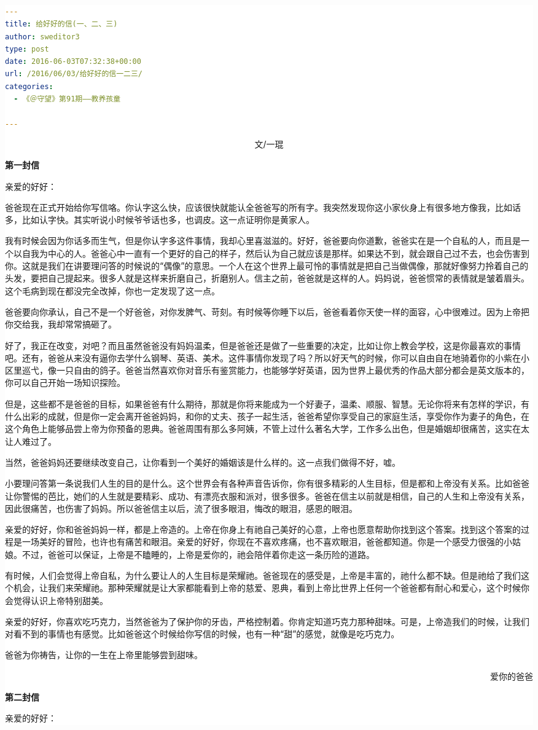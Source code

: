 ```yaml
---
title: 给好好的信(一、二、三)
author: sweditor3
type: post
date: 2016-06-03T07:32:38+00:00
url: /2016/06/03/给好好的信一二三/
categories:
  - 《＠守望》第91期——教养孩童

---
```

<p style="text-align: center;">
  文/一琨
</p>

**第一封信** 

亲爱的好好： 

爸爸现在正式开始给你写信咯。你认字这么快，应该很快就能认全爸爸写的所有字。我突然发现你这小家伙身上有很多地方像我，比如话多，比如认字快。其实听说小时候爷爷话也多，也调皮。这一点证明你是黄家人。 

我有时候会因为你话多而生气，但是你认字多这件事情，我却心里喜滋滋的。好好，爸爸要向你道歉，爸爸实在是一个自私的人，而且是一个以自我为中心的人。爸爸心中一直有一个更好的自己的样子，然后认为自己就应该是那样。如果达不到，就会跟自己过不去，也会伤害到你。这就是我们在讲要理问答的时候说的&ldquo;偶像&rdquo;的意思。一个人在这个世界上最可怜的事情就是把自己当做偶像，那就好像努力拎着自己的头发，要把自己提起来。很多人就是这样来折磨自己，折磨别人。信主之前，爸爸就是这样的人。妈妈说，爸爸惯常的表情就是皱着眉头。这个毛病到现在都没完全改掉，你也一定发现了这一点。 

爸爸要向你承认，自己不是一个好爸爸，对你发脾气、苛刻。有时候等你睡下以后，爸爸看着你天使一样的面容，心中很难过。因为上帝把你交给我，我却常常搞砸了。 

好了，我正在改变，对吧？而且虽然爸爸没有妈妈温柔，但是爸爸还是做了一些重要的决定，比如让你上教会学校，这是你最喜欢的事情吧。还有，爸爸从来没有逼你去学什么钢琴、英语、美术。这件事情你发现了吗？所以好天气的时候，你可以自由自在地骑着你的小紫在小区里巡弋，像一只自由的鸽子。爸爸当然喜欢你对音乐有鉴赏能力，也能够学好英语，因为世界上最优秀的作品大部分都会是英文版本的，你可以自己开始一场知识探险。 

但是，这些都不是爸爸的目标，如果爸爸有什么期待，那就是你将来能成为一个好妻子，温柔、顺服、智慧。无论你将来有怎样的学识，有什么出彩的成就，但是你一定会离开爸爸妈妈，和你的丈夫、孩子一起生活，爸爸希望你享受自己的家庭生活，享受你作为妻子的角色，在这个角色上能够品尝上帝为你预备的恩典。爸爸周围有那么多阿姨，不管上过什么著名大学，工作多么出色，但是婚姻却很痛苦，这实在太让人难过了。 

当然，爸爸妈妈还要继续改变自己，让你看到一个美好的婚姻该是什么样的。这一点我们做得不好，嘘。 

小要理问答第一条说我们人生的目的是什么。这个世界会有各种声音告诉你，你有很多精彩的人生目标，但是都和上帝没有关系。比如爸爸让你警惕的芭比，她们的人生就是要精彩、成功、有漂亮衣服和派对，很多很多。爸爸在信主以前就是相信，自己的人生和上帝没有关系，因此很痛苦，也伤害了妈妈。所以爸爸信主以后，流了很多眼泪，悔改的眼泪，感恩的眼泪。 

亲爱的好好，你和爸爸妈妈一样，都是上帝造的。上帝在你身上有祂自己美好的心意，上帝也愿意帮助你找到这个答案。找到这个答案的过程是一场美好的冒险，也许也有痛苦和眼泪。亲爱的好好，你现在不喜欢疼痛，也不喜欢眼泪，爸爸都知道。你是一个感受力很强的小姑娘。不过，爸爸可以保证，上帝是不瞌睡的，上帝是爱你的，祂会陪伴着你走这一条历险的道路。 

有时候，人们会觉得上帝自私，为什么要让人的人生目标是荣耀祂。爸爸现在的感受是，上帝是丰富的，祂什么都不缺。但是祂给了我们这个机会，让我们来荣耀祂。那种荣耀就是让大家都能看到上帝的慈爱、恩典，看到上帝比世界上任何一个爸爸都有耐心和爱心，这个时候你会觉得认识上帝特别甜美。 

亲爱的好好，你喜欢吃巧克力，当然爸爸为了保护你的牙齿，严格控制着。你肯定知道巧克力那种甜味。可是，上帝造我们的时候，让我们对看不到的事情也有感觉。比如爸爸这个时候给你写信的时候，也有一种&ldquo;甜&rdquo;的感觉，就像是吃巧克力。 

爸爸为你祷告，让你的一生在上帝里能够尝到甜味。 

<p style="text-align: right;">
  &nbsp;&nbsp;&nbsp;&nbsp;&nbsp;&nbsp;&nbsp;&nbsp;&nbsp;&nbsp;&nbsp;&nbsp;&nbsp;&nbsp;&nbsp;&nbsp;&nbsp;&nbsp;&nbsp;&nbsp;&nbsp;&nbsp;&nbsp;&nbsp; &nbsp; &nbsp; &nbsp; &nbsp; &nbsp; &nbsp;爱你的爸爸
</p>

**第二封信** 

亲爱的好好： 
